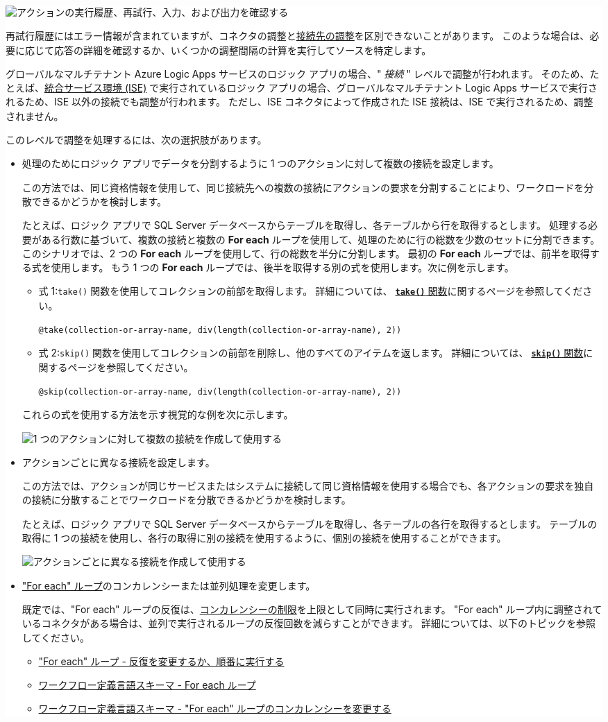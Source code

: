 ![アクションの実行履歴、再試行、入力、および出力を確認する](./media/handle-throttling-problems-429-errors/example-429-too-many-requests-retries.png)

再試行履歴にはエラー情報が含まれていますが、コネクタの調整と[接続先の調整](#destination-throttling)を区別できないことがあります。 このような場合は、必要に応じて応答の詳細を確認するか、いくつかの調整間隔の計算を実行してソースを特定します。

グローバルなマルチテナント Azure Logic Apps サービスのロジック アプリの場合、" *接続* " レベルで調整が行われます。 そのため、たとえば、[統合サービス環境 (ISE)](../logic-apps/connect-virtual-network-vnet-isolated-environment-overview.md) で実行されているロジック アプリの場合、グローバルなマルチテナント Logic Apps サービスで実行されるため、ISE 以外の接続でも調整が行われます。 ただし、ISE コネクタによって作成された ISE 接続は、ISE で実行されるため、調整されません。

このレベルで調整を処理するには、次の選択肢があります。

* 処理のためにロジック アプリでデータを分割するように 1 つのアクションに対して複数の接続を設定します。

  この方法では、同じ資格情報を使用して、同じ接続先への複数の接続にアクションの要求を分割することにより、ワークロードを分散できるかどうかを検討します。

  たとえば、ロジック アプリで SQL Server データベースからテーブルを取得し、各テーブルから行を取得するとします。 処理する必要がある行数に基づいて、複数の接続と複数の **For each** ループを使用して、処理のために行の総数を少数のセットに分割できます。 このシナリオでは、2 つの **For each** ループを使用して、行の総数を半分に分割します。 最初の **For each** ループでは、前半を取得する式を使用します。 もう 1 つの **For each** ループでは、後半を取得する別の式を使用します。次に例を示します。<p>

    * 式 1:`take()` 関数を使用してコレクションの前部を取得します。 詳細については、 [ **`take()`** 関数](workflow-definition-language-functions-reference.md#take)に関するページを参照してください。

      `@take(collection-or-array-name, div(length(collection-or-array-name), 2))`

    * 式 2:`skip()` 関数を使用してコレクションの前部を削除し、他のすべてのアイテムを返します。 詳細については、 [ **`skip()`** 関数](workflow-definition-language-functions-reference.md#skip)に関するページを参照してください。

      `@skip(collection-or-array-name, div(length(collection-or-array-name), 2))`

    これらの式を使用する方法を示す視覚的な例を次に示します。

    ![1 つのアクションに対して複数の接続を作成して使用する](./media/handle-throttling-problems-429-errors/create-multiple-connections-per-action.png)

* アクションごとに異なる接続を設定します。

  この方法では、アクションが同じサービスまたはシステムに接続して同じ資格情報を使用する場合でも、各アクションの要求を独自の接続に分散することでワークロードを分散できるかどうかを検討します。

  たとえば、ロジック アプリで SQL Server データベースからテーブルを取得し、各テーブルの各行を取得するとします。 テーブルの取得に 1 つの接続を使用し、各行の取得に別の接続を使用するように、個別の接続を使用することができます。

  ![アクションごとに異なる接続を作成して使用する](./media/handle-throttling-problems-429-errors/create-connection-per-action.png)

* ["For each" ループ](../logic-apps/logic-apps-control-flow-loops.md#foreach-loop)のコンカレンシーまたは並列処理を変更します。

  既定では、"For each" ループの反復は、[コンカレンシーの制限](../logic-apps/logic-apps-limits-and-config.md#looping-debatching-limits)を上限として同時に実行されます。 "For each" ループ内に調整されているコネクタがある場合は、並列で実行されるループの反復回数を減らすことができます。 詳細については、以下のトピックを参照してください。
  
  * ["For each" ループ - 反復を変更するか、順番に実行する](../logic-apps/logic-apps-control-flow-loops.md#sequential-foreach-loop)

  * [ワークフロー定義言語スキーマ - For each ループ](../logic-apps/logic-apps-workflow-actions-triggers.md#foreach-action)

  * [ワークフロー定義言語スキーマ - "For each" ループのコンカレンシーを変更する](../logic-apps/logic-apps-workflow-actions-triggers.md#change-for-each-concurrency)
